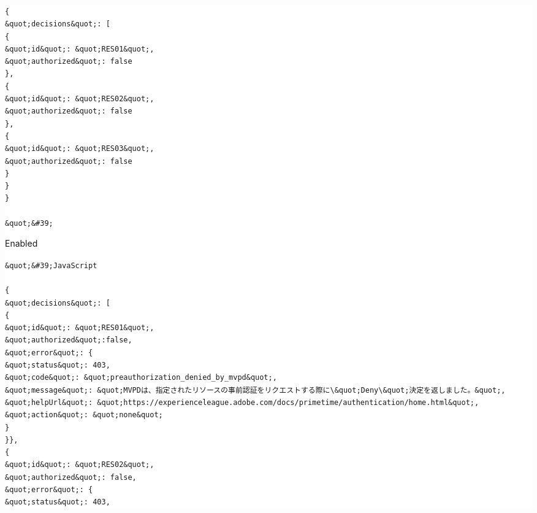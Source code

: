     {
    &quot;decisions&quot;: [
    {
    &quot;id&quot;: &quot;RES01&quot;,
    &quot;authorized&quot;: false
    },
    {
    &quot;id&quot;: &quot;RES02&quot;,
    &quot;authorized&quot;: false
    },
    {
    &quot;id&quot;: &quot;RES03&quot;,
    &quot;authorized&quot;: false
    }
    }
    }
    
    &quot;&#39;

</td>
  </tr>

<tr>
    <td>Enabled</td>
    <td>

    &quot;&#39;JavaScript
    
    {
    &quot;decisions&quot;: [
    {
    &quot;id&quot;: &quot;RES01&quot;,
    &quot;authorized&quot;:false,
    &quot;error&quot;: {
    &quot;status&quot;: 403,
    &quot;code&quot;: &quot;preauthorization_denied_by_mvpd&quot;,
    &quot;message&quot;: &quot;MVPDは、指定されたリソースの事前認証をリクエストする際に\&quot;Deny\&quot;決定を返しました。&quot;,
    &quot;helpUrl&quot;: &quot;https://experienceleague.adobe.com/docs/primetime/authentication/home.html&quot;,
    &quot;action&quot;: &quot;none&quot;
    }
    }},
    {
    &quot;id&quot;: &quot;RES02&quot;,
    &quot;authorized&quot;: false,
    &quot;error&quot;: {
    &quot;status&quot;: 403,
     
     
     
     
     
     
     
     
     
     
     